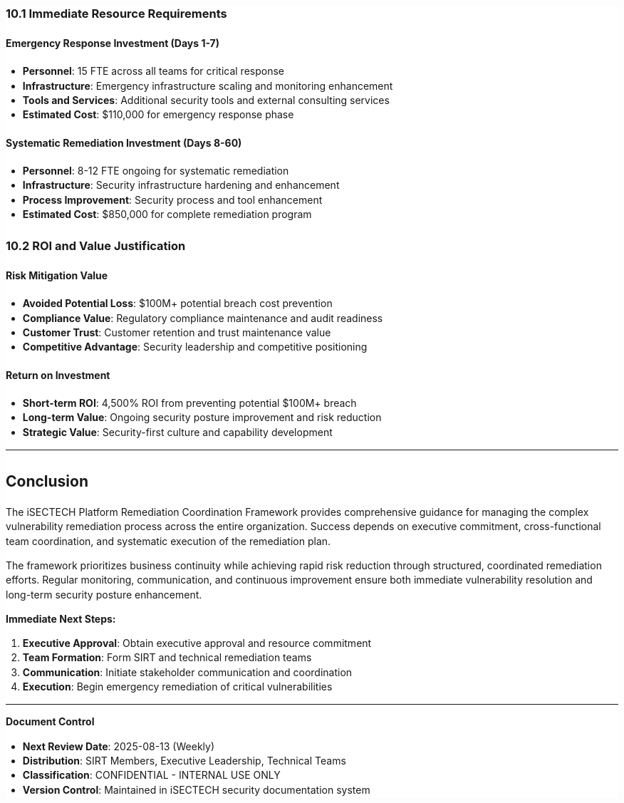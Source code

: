 ### 10.1 Immediate Resource Requirements

#### Emergency Response Investment (Days 1-7)
- **Personnel**: 15 FTE across all teams for critical response
- **Infrastructure**: Emergency infrastructure scaling and monitoring enhancement
- **Tools and Services**: Additional security tools and external consulting services
- **Estimated Cost**: $110,000 for emergency response phase

#### Systematic Remediation Investment (Days 8-60)  
- **Personnel**: 8-12 FTE ongoing for systematic remediation
- **Infrastructure**: Security infrastructure hardening and enhancement
- **Process Improvement**: Security process and tool enhancement
- **Estimated Cost**: $850,000 for complete remediation program

### 10.2 ROI and Value Justification

#### Risk Mitigation Value
- **Avoided Potential Loss**: $100M+ potential breach cost prevention
- **Compliance Value**: Regulatory compliance maintenance and audit readiness
- **Customer Trust**: Customer retention and trust maintenance value
- **Competitive Advantage**: Security leadership and competitive positioning

#### Return on Investment
- **Short-term ROI**: 4,500% ROI from preventing potential $100M+ breach
- **Long-term Value**: Ongoing security posture improvement and risk reduction
- **Strategic Value**: Security-first culture and capability development

---

## Conclusion

The iSECTECH Platform Remediation Coordination Framework provides comprehensive guidance for managing the complex vulnerability remediation process across the entire organization. Success depends on executive commitment, cross-functional team coordination, and systematic execution of the remediation plan.

The framework prioritizes business continuity while achieving rapid risk reduction through structured, coordinated remediation efforts. Regular monitoring, communication, and continuous improvement ensure both immediate vulnerability resolution and long-term security posture enhancement.

**Immediate Next Steps:**
1. **Executive Approval**: Obtain executive approval and resource commitment
2. **Team Formation**: Form SIRT and technical remediation teams  
3. **Communication**: Initiate stakeholder communication and coordination
4. **Execution**: Begin emergency remediation of critical vulnerabilities

---

**Document Control**
- **Next Review Date**: 2025-08-13 (Weekly)
- **Distribution**: SIRT Members, Executive Leadership, Technical Teams
- **Classification**: CONFIDENTIAL - INTERNAL USE ONLY
- **Version Control**: Maintained in iSECTECH security documentation system